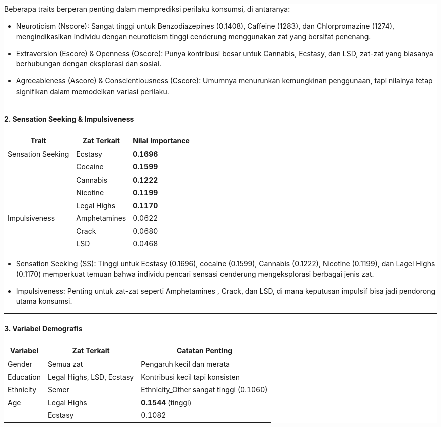 Beberapa traits berperan penting dalam memprediksi perilaku konsumsi, di antaranya:

- Neuroticism (Nscore): Sangat tinggi untuk Benzodiazepines (0.1408), Caffeine (1283), dan Chlorpromazine (1274), mengindikasikan individu dengan neuroticism tinggi cenderung menggunakan zat yang bersifat penenang.

- Extraversion (Escore) & Openness (Oscore): Punya kontribusi besar untuk Cannabis, Ecstasy, dan LSD, zat-zat yang biasanya berhubungan dengan eksplorasi dan sosial.

- Agreeableness (Ascore) & Conscientiousness (Cscore): Umumnya menurunkan kemungkinan penggunaan, tapi nilainya tetap signifikan dalam memodelkan variasi perilaku.

---

#### **2. Sensation Seeking & Impulsiveness**

| Trait              | Zat Terkait                          | Nilai Importance |
|--------------------|--------------------------------------|------------------|
| Sensation Seeking  | Ecstasy                              | **0.1696**       |
|                    | Cocaine                              | **0.1599**       |
|                    | Cannabis                             | **0.1222**       |
|                    | Nicotine                             | **0.1199**       |
|                    | Legal Highs                          | **0.1170**       |
| Impulsiveness      | Amphetamines                         | 0.0622           |
|                    | Crack                                | 0.0680           |
|                    | LSD                                  | 0.0468           |

- Sensation Seeking (SS): Tinggi untuk Ecstasy (0.1696), cocaine (0.1599), Cannabis (0.1222), Nicotine (0.1199), dan Lagel Highs (0.1170) memperkuat temuan bahwa individu pencari sensasi cenderung mengeksplorasi berbagai jenis zat.

- Impulsiveness: Penting untuk zat-zat seperti Amphetamines , Crack, dan LSD, di mana keputusan impulsif bisa jadi pendorong utama konsumsi.

---

#### **3. Variabel Demografis**

| Variabel      | Zat Terkait         | Catatan Penting |
|---------------|---------------------|-----------------|
| Gender        | Semua zat           | Pengaruh kecil dan merata |
| Education     | Legal Highs, LSD, Ecstasy | Kontribusi kecil tapi konsisten |
| Ethnicity     | Semer               | Ethnicity\_Other sangat tinggi (0.1060) |
| Age           | Legal Highs         | **0.1544** (tinggi) |
|               | Ecstasy             | 0.1082 |
